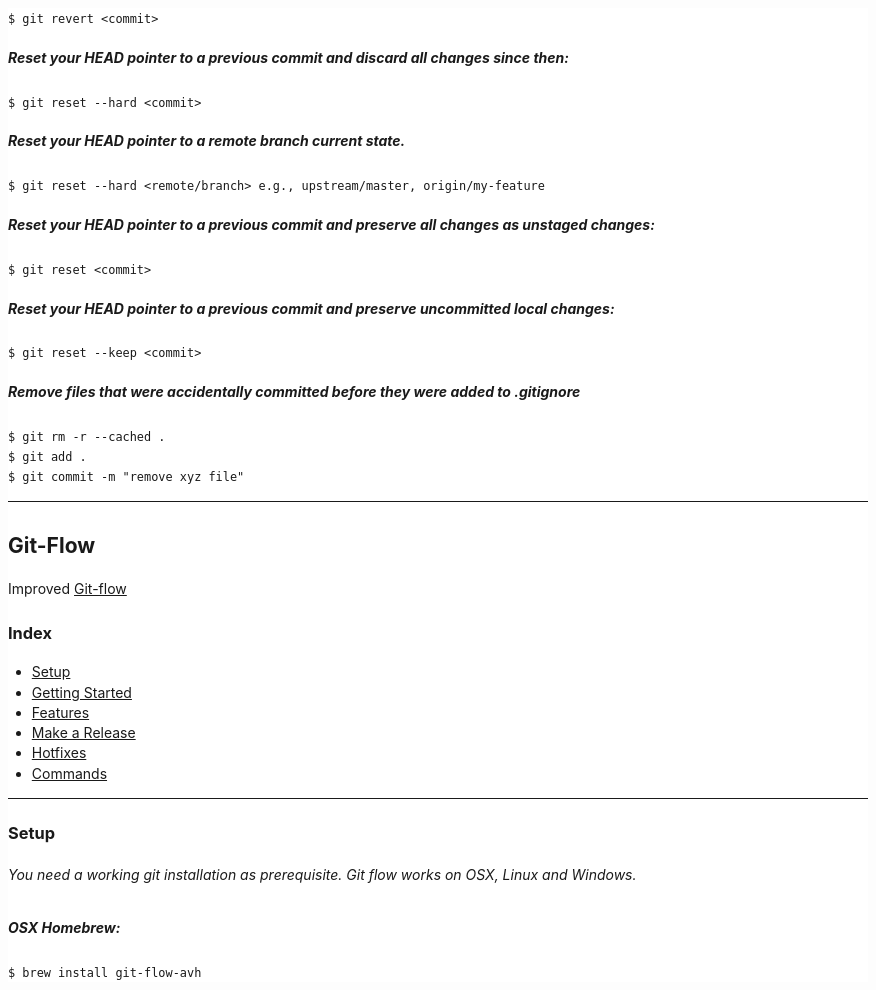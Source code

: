     $ git revert <commit>

##### Reset your HEAD pointer to a previous commit and discard all changes since then:

    $ git reset --hard <commit>

##### Reset your HEAD pointer to a remote branch current state.

    $ git reset --hard <remote/branch> e.g., upstream/master, origin/my-feature

##### Reset your HEAD pointer to a previous commit and preserve all changes as unstaged changes:

    $ git reset <commit>

##### Reset your HEAD pointer to a previous commit and preserve uncommitted local changes:

    $ git reset --keep <commit>

##### Remove files that were accidentally committed before they were added to .gitignore

    $ git rm -r --cached .
    $ git add .
    $ git commit -m "remove xyz file"

------------------------------------------------------------------------

Git-Flow
--------

Improved [Git-flow](https://github.com/petervanderdoes/gitflow-avh)

### Index

-   [Setup](#setup)
-   [Getting Started](#getting-started)
-   [Features](#features)
-   [Make a Release](#make-a-release)
-   [Hotfixes](#hotfixes)
-   [Commands](#commands)

------------------------------------------------------------------------

### Setup

###### You need a working git installation as prerequisite. Git flow works on OSX, Linux and Windows.

##### OSX Homebrew:

    $ brew install git-flow-avh

